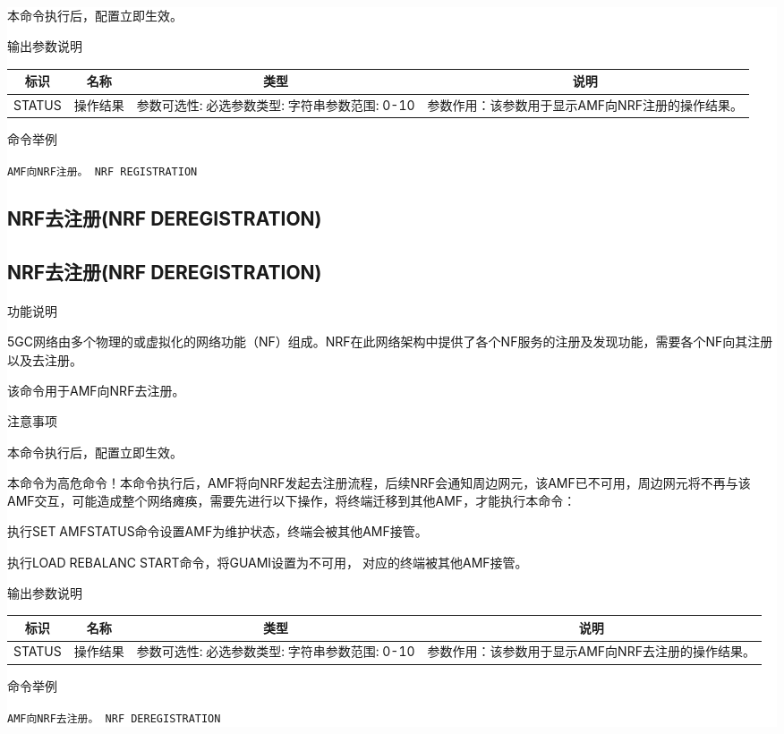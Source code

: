 本命令执行后，配置立即生效。 


[](None)输出参数说明 


[](None)标识|名称|类型|说明
---|---|---|---
STATUS|操作结果|参数可选性: 必选参数类型: 字符串参数范围: 0-10|参数作用：该参数用于显示AMF向NRF注册的操作结果。




[](None)命令举例 


`
AMF向NRF注册。
NRF REGISTRATION
` 


## NRF去注册(NRF DEREGISTRATION) 
## NRF去注册(NRF DEREGISTRATION) 


[](None)功能说明 

5GC网络由多个物理的或虚拟化的网络功能（NF）组成。NRF在此网络架构中提供了各个NF服务的注册及发现功能，需要各个NF向其注册以及去注册。 

该命令用于AMF向NRF去注册。 


[](None)注意事项 

本命令执行后，配置立即生效。 

本命令为高危命令！本命令执行后，AMF将向NRF发起去注册流程，后续NRF会通知周边网元，该AMF已不可用，周边网元将不再与该AMF交互，可能造成整个网络瘫痪，需要先进行以下操作，将终端迁移到其他AMF，才能执行本命令： 


 
执行SET AMFSTATUS命令设置AMF为维护状态，终端会被其他AMF接管。 

 
执行LOAD REBALANC START命令，将GUAMI设置为不可用， 对应的终端被其他AMF接管。 

 


[](None)输出参数说明 


[](None)标识|名称|类型|说明
---|---|---|---
STATUS|操作结果|参数可选性: 必选参数类型: 字符串参数范围: 0-10|参数作用：该参数用于显示AMF向NRF去注册的操作结果。




[](None)命令举例 


`
AMF向NRF去注册。
NRF DEREGISTRATION
` 
